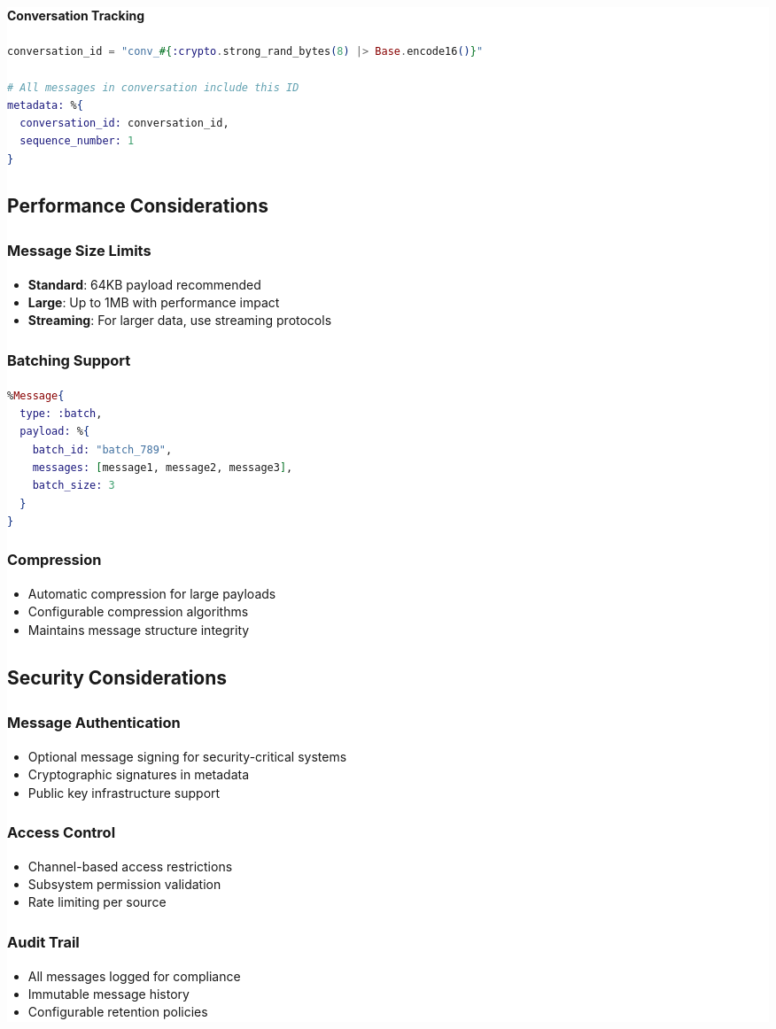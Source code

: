 
#### Conversation Tracking
```elixir
conversation_id = "conv_#{:crypto.strong_rand_bytes(8) |> Base.encode16()}"

# All messages in conversation include this ID
metadata: %{
  conversation_id: conversation_id,
  sequence_number: 1
}
```

## Performance Considerations

### Message Size Limits
- **Standard**: 64KB payload recommended
- **Large**: Up to 1MB with performance impact
- **Streaming**: For larger data, use streaming protocols

### Batching Support
```elixir
%Message{
  type: :batch,
  payload: %{
    batch_id: "batch_789",
    messages: [message1, message2, message3],
    batch_size: 3
  }
}
```

### Compression
- Automatic compression for large payloads
- Configurable compression algorithms
- Maintains message structure integrity

## Security Considerations

### Message Authentication
- Optional message signing for security-critical systems
- Cryptographic signatures in metadata
- Public key infrastructure support

### Access Control
- Channel-based access restrictions
- Subsystem permission validation
- Rate limiting per source

### Audit Trail
- All messages logged for compliance
- Immutable message history
- Configurable retention policies

